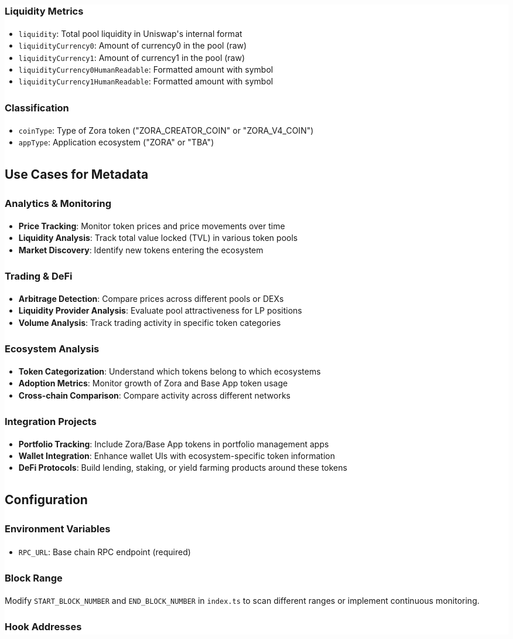 ### Liquidity Metrics

* `liquidity`: Total pool liquidity in Uniswap's internal format
* `liquidityCurrency0`: Amount of currency0 in the pool (raw)
* `liquidityCurrency1`: Amount of currency1 in the pool (raw)
* `liquidityCurrency0HumanReadable`: Formatted amount with symbol
* `liquidityCurrency1HumanReadable`: Formatted amount with symbol

### Classification

* `coinType`: Type of Zora token ("ZORA\_CREATOR\_COIN" or "ZORA\_V4\_COIN")
* `appType`: Application ecosystem ("ZORA" or "TBA")

## Use Cases for Metadata

### Analytics & Monitoring

* **Price Tracking**: Monitor token prices and price movements over time
* **Liquidity Analysis**: Track total value locked (TVL) in various token pools
* **Market Discovery**: Identify new tokens entering the ecosystem

### Trading & DeFi

* **Arbitrage Detection**: Compare prices across different pools or DEXs
* **Liquidity Provider Analysis**: Evaluate pool attractiveness for LP positions
* **Volume Analysis**: Track trading activity in specific token categories

### Ecosystem Analysis

* **Token Categorization**: Understand which tokens belong to which ecosystems
* **Adoption Metrics**: Monitor growth of Zora and Base App token usage
* **Cross-chain Comparison**: Compare activity across different networks

### Integration Projects

* **Portfolio Tracking**: Include Zora/Base App tokens in portfolio management apps
* **Wallet Integration**: Enhance wallet UIs with ecosystem-specific token information
* **DeFi Protocols**: Build lending, staking, or yield farming products around these tokens

## Configuration

### Environment Variables

* `RPC_URL`: Base chain RPC endpoint (required)

### Block Range

Modify `START_BLOCK_NUMBER` and `END_BLOCK_NUMBER` in `index.ts` to scan different ranges or implement continuous monitoring.

### Hook Addresses
